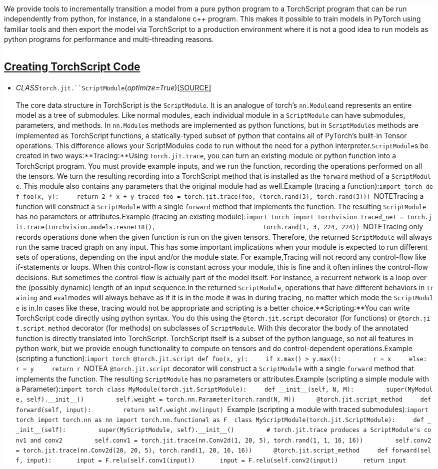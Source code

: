 We provide tools to incrementally transition a model from a pure python program to a TorchScript program that can be run independently from python, for instance, in a standalone c++ program. This makes it possible to train models in PyTorch using familiar tools and then export the model via TorchScript to a production environment where it is not a good idea to run models as python programs for performance and multi-threading reasons.

## [Creating TorchScript Code](https://pytorch.org/docs/stable/jit.html#id1)

- *CLASS*`torch.jit.``ScriptModule`(*optimize=True*)[[SOURCE\]](https://pytorch.org/docs/stable/_modules/torch/jit.html#ScriptModule)

  The core data structure in TorchScript is the `ScriptModule`. It is an analogue of torch’s `nn.Module`and represents an entire model as a tree of submodules. Like normal modules, each individual module in a `ScriptModule` can have submodules, parameters, and methods. In `nn.Module`s methods are implemented as python functions, but in `ScriptModule`s methods are implemented as TorchScript functions, a statically-typed subset of python that contains all of PyTorch’s built-in Tensor operations. This difference allows your ScriptModules code to run without the need for a python interpreter.`ScriptModule`s be created in two ways:**Tracing:**Using `torch.jit.trace`, you can turn an existing module or python function into a TorchScript program. You must provide example inputs, and we run the function, recording the operations performed on all the tensors. We turn the resulting recording into a TorchScript method that is installed as the `forward` method of a `ScriptModule`. This module also contains any parameters that the original module had as well.Example (tracing a function):`import torch def foo(x, y):     return 2 * x + y traced_foo = torch.jit.trace(foo, (torch.rand(3), torch.rand(3))) `NOTETracing a function will construct a `ScriptModule` with a single `forward` method that implements the function. The resulting `ScriptModule` has no parameters or attributes.Example (tracing an existing module):`import torch import torchvision traced_net = torch.jit.trace(torchvision.models.resnet18(),                              torch.rand(1, 3, 224, 224)) `NOTETracing only records operations done when the given function is run on the given tensors. Therefore, the returned `ScriptModule` will always run the same traced graph on any input. This has some important implications when your module is expected to run different sets of operations, depending on the input and/or the module state. For example,Tracing will not record any control-flow like if-statements or loops. When this control-flow is constant across your module, this is fine and it often inlines the control-flow decisions. But sometimes the control-flow is actually part of the model itself. For instance, a recurrent network is a loop over the (possibly dynamic) length of an input sequence.In the returned `ScriptModule`, operations that have different behaviors in `training` and `eval`modes will always behave as if it is in the mode it was in during tracing, no matter which mode the `ScriptModule` is in.In cases like these, tracing would not be appropriate and scripting is a better choice.**Scripting:**You can write TorchScript code directly using python syntax. You do this using the `@torch.jit.script` decorator (for functions) or `@torch.jit.script_method` decorator (for methods) on subclasses of `ScriptModule`. With this decorator the body of the annotated function is directly translated into TorchScript. TorchScript itself is a subset of the python language, so not all features in python work, but we provide enough functionality to compute on tensors and do control-dependent operations.Example (scripting a function):`import torch @torch.jit.script def foo(x, y):     if x.max() > y.max():         r = x     else:         r = y     return r `NOTEA `@torch.jit.script` decorator will construct a `ScriptModule` with a single `forward` method that implements the function. The resulting `ScriptModule` has no parameters or attributes.Example (scripting a simple module with a Parameter):`import torch class MyModule(torch.jit.ScriptModule):     def __init__(self, N, M):         super(MyModule, self).__init__()         self.weight = torch.nn.Parameter(torch.rand(N, M))      @torch.jit.script_method     def forward(self, input):         return self.weight.mv(input) `Example (scripting a module with traced submodules):`import torch import torch.nn as nn import torch.nn.functional as F  class MyScriptModule(torch.jit.ScriptModule):     def __init__(self):         super(MyScriptModule, self).__init__()         # torch.jit.trace produces a ScriptModule's conv1 and conv2         self.conv1 = torch.jit.trace(nn.Conv2d(1, 20, 5), torch.rand(1, 1, 16, 16))         self.conv2 = torch.jit.trace(nn.Conv2d(20, 20, 5), torch.rand(1, 20, 16, 16))      @torch.jit.script_method     def forward(self, input):       input = F.relu(self.conv1(input))       input = F.relu(self.conv2(input))       return input `
